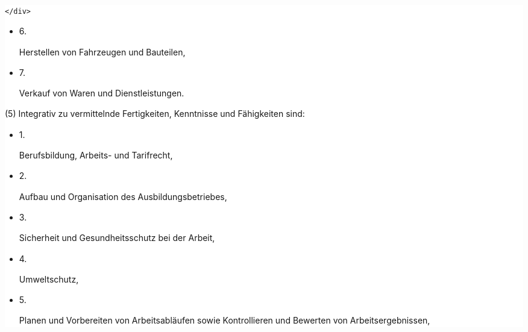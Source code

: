     </div>

  - 6\.
    
    <div>
    
    Herstellen von Fahrzeugen und Bauteilen,
    
    </div>

  - 7\.
    
    <div>
    
    Verkauf von Waren und Dienstleistungen.
    
    </div>

</div>

<div class="jurAbsatz">

(5) Integrativ zu vermittelnde Fertigkeiten, Kenntnisse und Fähigkeiten
sind:

  - 1\.
    
    <div>
    
    Berufsbildung, Arbeits- und Tarifrecht,
    
    </div>

  - 2\.
    
    <div>
    
    Aufbau und Organisation des Ausbildungsbetriebes,
    
    </div>

  - 3\.
    
    <div>
    
    Sicherheit und Gesundheitsschutz bei der Arbeit,
    
    </div>

  - 4\.
    
    <div>
    
    Umweltschutz,
    
    </div>

  - 5\.
    
    <div>
    
    Planen und Vorbereiten von Arbeitsabläufen sowie Kontrollieren und
    Bewerten von Arbeitsergebnissen,
    
    </div>
